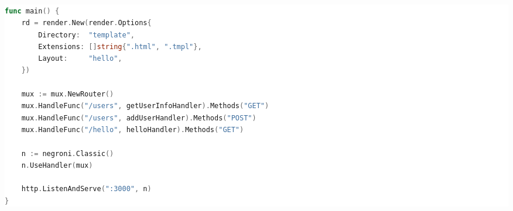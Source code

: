 ```go
func main() {
	rd = render.New(render.Options{
		Directory:  "template",
		Extensions: []string{".html", ".tmpl"},
		Layout:     "hello",
	})

	mux := mux.NewRouter()
	mux.HandleFunc("/users", getUserInfoHandler).Methods("GET")
	mux.HandleFunc("/users", addUserHandler).Methods("POST")
	mux.HandleFunc("/hello", helloHandler).Methods("GET")

	n := negroni.Classic()
	n.UseHandler(mux)

	http.ListenAndServe(":3000", n)
}
```